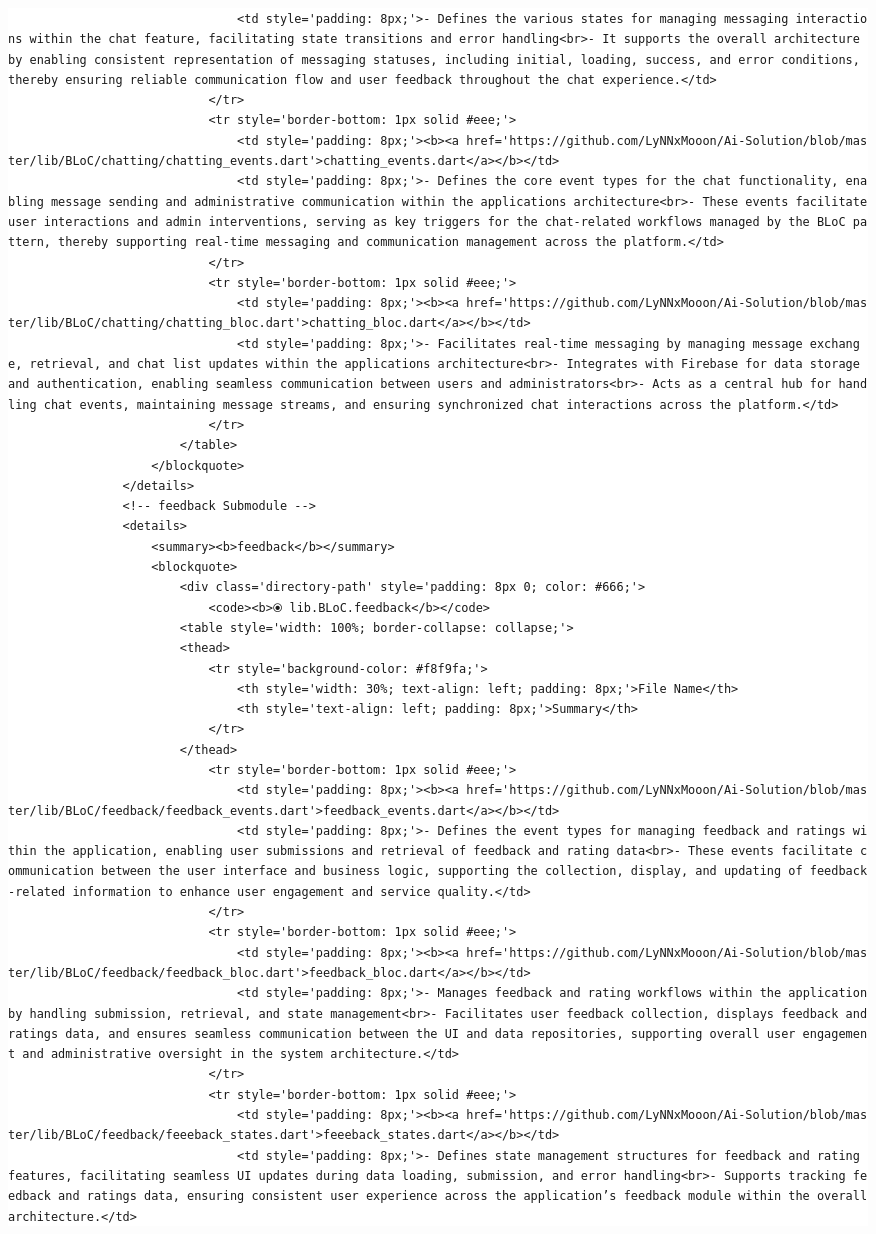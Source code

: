 									<td style='padding: 8px;'>- Defines the various states for managing messaging interactions within the chat feature, facilitating state transitions and error handling<br>- It supports the overall architecture by enabling consistent representation of messaging statuses, including initial, loading, success, and error conditions, thereby ensuring reliable communication flow and user feedback throughout the chat experience.</td>
								</tr>
								<tr style='border-bottom: 1px solid #eee;'>
									<td style='padding: 8px;'><b><a href='https://github.com/LyNNxMooon/Ai-Solution/blob/master/lib/BLoC/chatting/chatting_events.dart'>chatting_events.dart</a></b></td>
									<td style='padding: 8px;'>- Defines the core event types for the chat functionality, enabling message sending and administrative communication within the applications architecture<br>- These events facilitate user interactions and admin interventions, serving as key triggers for the chat-related workflows managed by the BLoC pattern, thereby supporting real-time messaging and communication management across the platform.</td>
								</tr>
								<tr style='border-bottom: 1px solid #eee;'>
									<td style='padding: 8px;'><b><a href='https://github.com/LyNNxMooon/Ai-Solution/blob/master/lib/BLoC/chatting/chatting_bloc.dart'>chatting_bloc.dart</a></b></td>
									<td style='padding: 8px;'>- Facilitates real-time messaging by managing message exchange, retrieval, and chat list updates within the applications architecture<br>- Integrates with Firebase for data storage and authentication, enabling seamless communication between users and administrators<br>- Acts as a central hub for handling chat events, maintaining message streams, and ensuring synchronized chat interactions across the platform.</td>
								</tr>
							</table>
						</blockquote>
					</details>
					<!-- feedback Submodule -->
					<details>
						<summary><b>feedback</b></summary>
						<blockquote>
							<div class='directory-path' style='padding: 8px 0; color: #666;'>
								<code><b>⦿ lib.BLoC.feedback</b></code>
							<table style='width: 100%; border-collapse: collapse;'>
							<thead>
								<tr style='background-color: #f8f9fa;'>
									<th style='width: 30%; text-align: left; padding: 8px;'>File Name</th>
									<th style='text-align: left; padding: 8px;'>Summary</th>
								</tr>
							</thead>
								<tr style='border-bottom: 1px solid #eee;'>
									<td style='padding: 8px;'><b><a href='https://github.com/LyNNxMooon/Ai-Solution/blob/master/lib/BLoC/feedback/feedback_events.dart'>feedback_events.dart</a></b></td>
									<td style='padding: 8px;'>- Defines the event types for managing feedback and ratings within the application, enabling user submissions and retrieval of feedback and rating data<br>- These events facilitate communication between the user interface and business logic, supporting the collection, display, and updating of feedback-related information to enhance user engagement and service quality.</td>
								</tr>
								<tr style='border-bottom: 1px solid #eee;'>
									<td style='padding: 8px;'><b><a href='https://github.com/LyNNxMooon/Ai-Solution/blob/master/lib/BLoC/feedback/feedback_bloc.dart'>feedback_bloc.dart</a></b></td>
									<td style='padding: 8px;'>- Manages feedback and rating workflows within the application by handling submission, retrieval, and state management<br>- Facilitates user feedback collection, displays feedback and ratings data, and ensures seamless communication between the UI and data repositories, supporting overall user engagement and administrative oversight in the system architecture.</td>
								</tr>
								<tr style='border-bottom: 1px solid #eee;'>
									<td style='padding: 8px;'><b><a href='https://github.com/LyNNxMooon/Ai-Solution/blob/master/lib/BLoC/feedback/feeeback_states.dart'>feeeback_states.dart</a></b></td>
									<td style='padding: 8px;'>- Defines state management structures for feedback and rating features, facilitating seamless UI updates during data loading, submission, and error handling<br>- Supports tracking feedback and ratings data, ensuring consistent user experience across the application’s feedback module within the overall architecture.</td>